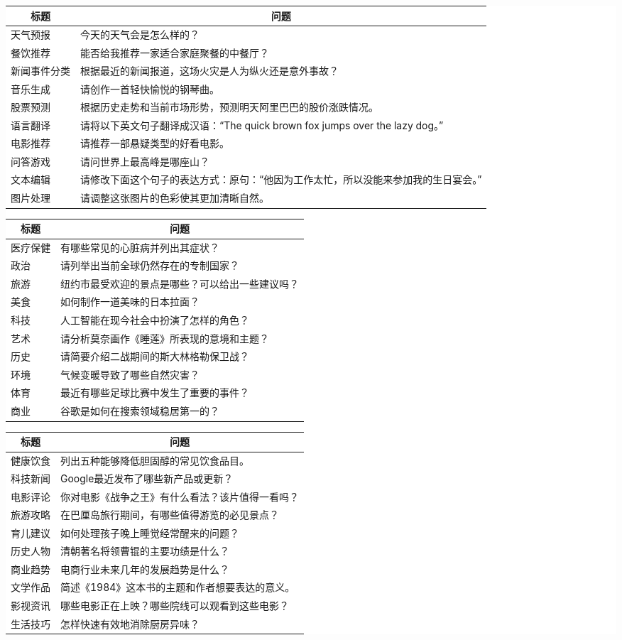 |标题|问题|
|-|-|
|天气预报|今天的天气会是怎么样的？|
|餐饮推荐|能否给我推荐一家适合家庭聚餐的中餐厅？|
|新闻事件分类|根据最近的新闻报道，这场火灾是人为纵火还是意外事故？|
|音乐生成|请创作一首轻快愉悦的钢琴曲。|
|股票预测|根据历史走势和当前市场形势，预测明天阿里巴巴的股价涨跌情况。|
|语言翻译|请将以下英文句子翻译成汉语：“The quick brown fox jumps over the lazy dog。”|
|电影推荐|请推荐一部悬疑类型的好看电影。|
|问答游戏|请问世界上最高峰是哪座山？|
|文本编辑|请修改下面这个句子的表达方式：原句：“他因为工作太忙，所以没能来参加我的生日宴会。”|
|图片处理|请调整这张图片的色彩使其更加清晰自然。|

|标题|问题|
| --- | --- |
|医疗保健|有哪些常见的心脏病并列出其症状？|
|政治|请列举出当前全球仍然存在的专制国家？|
|旅游|纽约市最受欢迎的景点是哪些？可以给出一些建议吗？|
|美食|如何制作一道美味的日本拉面？|
|科技|人工智能在现今社会中扮演了怎样的角色？|
|艺术|请分析莫奈画作《睡莲》所表现的意境和主题？|
|历史|请简要介绍二战期间的斯大林格勒保卫战？|
|环境|气候变暖导致了哪些自然灾害？|
|体育|最近有哪些足球比赛中发生了重要的事件？|
|商业|谷歌是如何在搜索领域稳居第一的？|

|标题|问题|
|---|---|
|健康饮食|列出五种能够降低胆固醇的常见饮食品目。|
|科技新闻|Google最近发布了哪些新产品或更新？|
|电影评论|你对电影《战争之王》有什么看法？该片值得一看吗？|
|旅游攻略|在巴厘岛旅行期间，有哪些值得游览的必见景点？|
|育儿建议|如何处理孩子晚上睡觉经常醒来的问题？|
|历史人物|清朝著名将领曹锟的主要功绩是什么？|
|商业趋势|电商行业未来几年的发展趋势是什么？|
|文学作品|简述《1984》这本书的主题和作者想要表达的意义。|
|影视资讯|哪些电影正在上映？哪些院线可以观看到这些电影？|
|生活技巧|怎样快速有效地消除厨房异味？|
